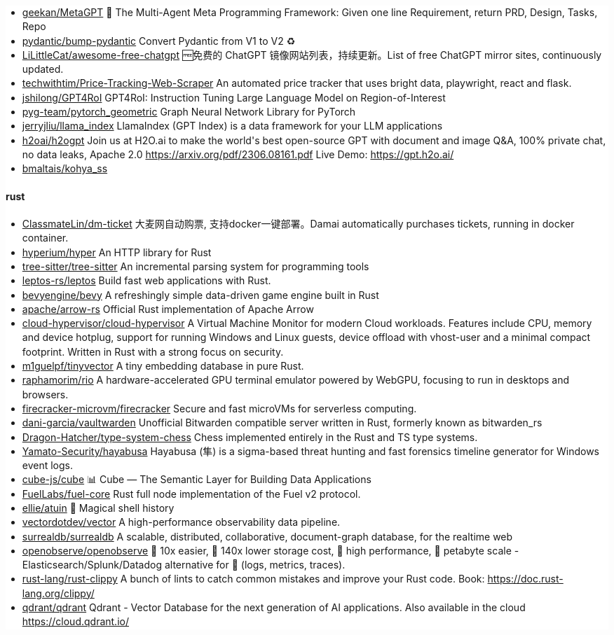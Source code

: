 * [geekan/MetaGPT](https://github.com/geekan/MetaGPT) 🌟 The Multi-Agent Meta Programming Framework: Given one line Requirement, return PRD, Design, Tasks, Repo
* [pydantic/bump-pydantic](https://github.com/pydantic/bump-pydantic) Convert Pydantic from V1 to V2 ♻
* [LiLittleCat/awesome-free-chatgpt](https://github.com/LiLittleCat/awesome-free-chatgpt) 🆓免费的 ChatGPT 镜像网站列表，持续更新。List of free ChatGPT mirror sites, continuously updated.
* [techwithtim/Price-Tracking-Web-Scraper](https://github.com/techwithtim/Price-Tracking-Web-Scraper) An automated price tracker that uses bright data, playwright, react and flask.
* [jshilong/GPT4RoI](https://github.com/jshilong/GPT4RoI) GPT4RoI: Instruction Tuning Large Language Model on Region-of-Interest
* [pyg-team/pytorch_geometric](https://github.com/pyg-team/pytorch_geometric) Graph Neural Network Library for PyTorch
* [jerryjliu/llama_index](https://github.com/jerryjliu/llama_index) LlamaIndex (GPT Index) is a data framework for your LLM applications
* [h2oai/h2ogpt](https://github.com/h2oai/h2ogpt) Join us at H2O.ai to make the world's best open-source GPT with document and image Q&A, 100% private chat, no data leaks, Apache 2.0 https://arxiv.org/pdf/2306.08161.pdf Live Demo: https://gpt.h2o.ai/
* [bmaltais/kohya_ss](https://github.com/bmaltais/kohya_ss)

#### rust
* [ClassmateLin/dm-ticket](https://github.com/ClassmateLin/dm-ticket) 大麦网自动购票, 支持docker一键部署。Damai automatically purchases tickets, running in docker container.
* [hyperium/hyper](https://github.com/hyperium/hyper) An HTTP library for Rust
* [tree-sitter/tree-sitter](https://github.com/tree-sitter/tree-sitter) An incremental parsing system for programming tools
* [leptos-rs/leptos](https://github.com/leptos-rs/leptos) Build fast web applications with Rust.
* [bevyengine/bevy](https://github.com/bevyengine/bevy) A refreshingly simple data-driven game engine built in Rust
* [apache/arrow-rs](https://github.com/apache/arrow-rs) Official Rust implementation of Apache Arrow
* [cloud-hypervisor/cloud-hypervisor](https://github.com/cloud-hypervisor/cloud-hypervisor) A Virtual Machine Monitor for modern Cloud workloads. Features include CPU, memory and device hotplug, support for running Windows and Linux guests, device offload with vhost-user and a minimal compact footprint. Written in Rust with a strong focus on security.
* [m1guelpf/tinyvector](https://github.com/m1guelpf/tinyvector) A tiny embedding database in pure Rust.
* [raphamorim/rio](https://github.com/raphamorim/rio) A hardware-accelerated GPU terminal emulator powered by WebGPU, focusing to run in desktops and browsers.
* [firecracker-microvm/firecracker](https://github.com/firecracker-microvm/firecracker) Secure and fast microVMs for serverless computing.
* [dani-garcia/vaultwarden](https://github.com/dani-garcia/vaultwarden) Unofficial Bitwarden compatible server written in Rust, formerly known as bitwarden_rs
* [Dragon-Hatcher/type-system-chess](https://github.com/Dragon-Hatcher/type-system-chess) Chess implemented entirely in the Rust and TS type systems.
* [Yamato-Security/hayabusa](https://github.com/Yamato-Security/hayabusa) Hayabusa (隼) is a sigma-based threat hunting and fast forensics timeline generator for Windows event logs.
* [cube-js/cube](https://github.com/cube-js/cube) 📊 Cube — The Semantic Layer for Building Data Applications
* [FuelLabs/fuel-core](https://github.com/FuelLabs/fuel-core) Rust full node implementation of the Fuel v2 protocol.
* [ellie/atuin](https://github.com/ellie/atuin) 🐢 Magical shell history
* [vectordotdev/vector](https://github.com/vectordotdev/vector) A high-performance observability data pipeline.
* [surrealdb/surrealdb](https://github.com/surrealdb/surrealdb) A scalable, distributed, collaborative, document-graph database, for the realtime web
* [openobserve/openobserve](https://github.com/openobserve/openobserve) 🚀 10x easier, 🚀 140x lower storage cost, 🚀 high performance, 🚀 petabyte scale - Elasticsearch/Splunk/Datadog alternative for 🚀 (logs, metrics, traces).
* [rust-lang/rust-clippy](https://github.com/rust-lang/rust-clippy) A bunch of lints to catch common mistakes and improve your Rust code. Book: https://doc.rust-lang.org/clippy/
* [qdrant/qdrant](https://github.com/qdrant/qdrant) Qdrant - Vector Database for the next generation of AI applications. Also available in the cloud https://cloud.qdrant.io/